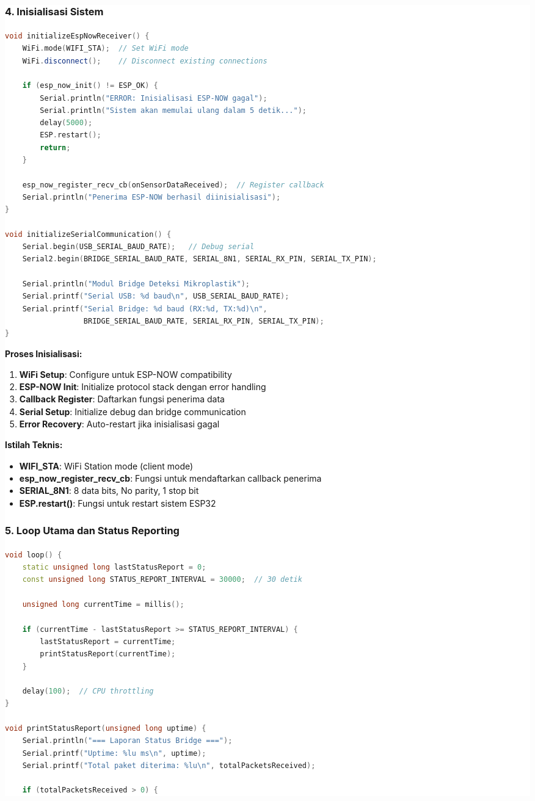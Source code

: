 ### 4. Inisialisasi Sistem
```cpp
void initializeEspNowReceiver() {
    WiFi.mode(WIFI_STA);  // Set WiFi mode
    WiFi.disconnect();    // Disconnect existing connections
    
    if (esp_now_init() != ESP_OK) {
        Serial.println("ERROR: Inisialisasi ESP-NOW gagal");
        Serial.println("Sistem akan memulai ulang dalam 5 detik...");
        delay(5000);
        ESP.restart();
        return;
    }
    
    esp_now_register_recv_cb(onSensorDataReceived);  // Register callback
    Serial.println("Penerima ESP-NOW berhasil diinisialisasi");
}

void initializeSerialCommunication() {
    Serial.begin(USB_SERIAL_BAUD_RATE);   // Debug serial
    Serial2.begin(BRIDGE_SERIAL_BAUD_RATE, SERIAL_8N1, SERIAL_RX_PIN, SERIAL_TX_PIN);
    
    Serial.println("Modul Bridge Deteksi Mikroplastik");
    Serial.printf("Serial USB: %d baud\n", USB_SERIAL_BAUD_RATE);
    Serial.printf("Serial Bridge: %d baud (RX:%d, TX:%d)\n", 
                  BRIDGE_SERIAL_BAUD_RATE, SERIAL_RX_PIN, SERIAL_TX_PIN);
}
```

**Proses Inisialisasi:**
1. **WiFi Setup**: Configure untuk ESP-NOW compatibility
2. **ESP-NOW Init**: Initialize protocol stack dengan error handling
3. **Callback Register**: Daftarkan fungsi penerima data
4. **Serial Setup**: Initialize debug dan bridge communication
5. **Error Recovery**: Auto-restart jika inisialisasi gagal

**Istilah Teknis:**
- **WIFI_STA**: WiFi Station mode (client mode)
- **esp_now_register_recv_cb**: Fungsi untuk mendaftarkan callback penerima
- **SERIAL_8N1**: 8 data bits, No parity, 1 stop bit
- **ESP.restart()**: Fungsi untuk restart sistem ESP32

### 5. Loop Utama dan Status Reporting
```cpp
void loop() {
    static unsigned long lastStatusReport = 0;
    const unsigned long STATUS_REPORT_INTERVAL = 30000;  // 30 detik
    
    unsigned long currentTime = millis();
    
    if (currentTime - lastStatusReport >= STATUS_REPORT_INTERVAL) {
        lastStatusReport = currentTime;
        printStatusReport(currentTime);
    }
    
    delay(100);  // CPU throttling
}

void printStatusReport(unsigned long uptime) {
    Serial.println("=== Laporan Status Bridge ===");
    Serial.printf("Uptime: %lu ms\n", uptime);
    Serial.printf("Total paket diterima: %lu\n", totalPacketsReceived);
    
    if (totalPacketsReceived > 0) {
```